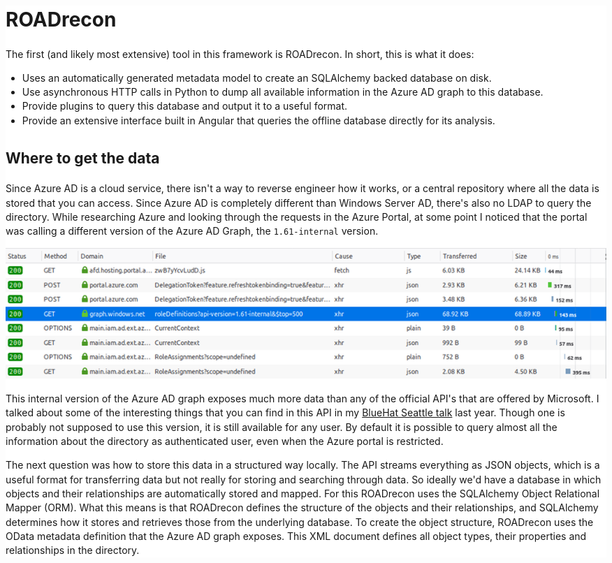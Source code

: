 # ROADrecon
The first (and likely most extensive) tool in this framework is ROADrecon. In short, this is what it does:
* Uses an automatically generated metadata model to create an SQLAlchemy backed database on disk.
* Use asynchronous HTTP calls in Python to dump all available information in the Azure AD graph to this database.
* Provide plugins to query this database and output it to a useful format.
* Provide an extensive interface built in Angular that queries the offline database directly for its analysis.

## Where to get the data
Since Azure AD is a cloud service, there isn't a way to reverse engineer how it works, or a central repository where all the data is stored that you can access. Since Azure AD is completely different than Windows Server AD, there's also no LDAP to query the directory. While researching Azure and looking through the requests in the Azure Portal, at some point I noticed that the portal was calling a different version of the Azure AD Graph, the `1.61-internal` version.

![internal API version](/assets/img/azuread/internalapi.png)

This internal version of the Azure AD graph exposes much more data than any of the official API's that are offered by Microsoft. I talked about some of the interesting things that you can find in this API in my [BlueHat Seattle talk](/assets/raw/Im%20in%20your%20cloud%20bluehat-v1.0.pdf) last year. Though one is probably not supposed to use this version, it is still available for any user. By default it is possible to query almost all the information about the directory as authenticated user, even when the Azure portal is restricted.

The next question was how to store this data in a structured way locally. The API streams everything as JSON objects, which is a useful format for transferring data but not really for storing and searching through data. So ideally we'd have a database in which objects and their relationships are automatically stored and mapped. For this ROADrecon uses the SQLAlchemy Object Relational Mapper (ORM). What this means is that ROADrecon defines the structure of the objects and their relationships, and SQLAlchemy determines how it stores and retrieves those from the underlying database. To create the object structure, ROADrecon uses the OData metadata definition that the Azure AD graph exposes. This XML document defines all object types, their properties and relationships in the directory.

